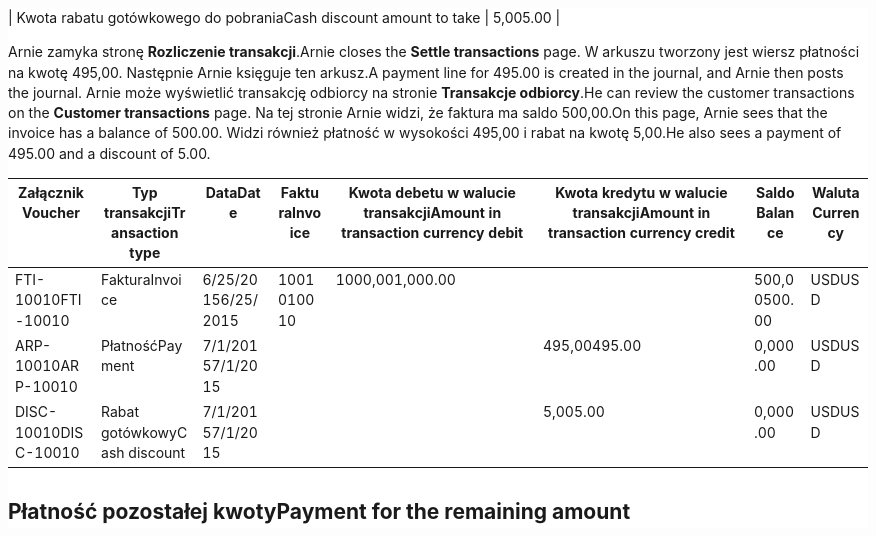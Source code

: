 | <span data-ttu-id="d8689-259">Kwota rabatu gotówkowego do pobrania</span><span class="sxs-lookup"><span data-stu-id="d8689-259">Cash discount amount to take</span></span> | <span data-ttu-id="d8689-260">5,00</span><span class="sxs-lookup"><span data-stu-id="d8689-260">5.00</span></span>      |

<span data-ttu-id="d8689-261">Arnie zamyka stronę **Rozliczenie transakcji**.</span><span class="sxs-lookup"><span data-stu-id="d8689-261">Arnie closes the **Settle transactions** page.</span></span> <span data-ttu-id="d8689-262">W arkuszu tworzony jest wiersz płatności na kwotę 495,00. Następnie Arnie księguje ten arkusz.</span><span class="sxs-lookup"><span data-stu-id="d8689-262">A payment line for 495.00 is created in the journal, and Arnie then posts the journal.</span></span> <span data-ttu-id="d8689-263">Arnie może wyświetlić transakcję odbiorcy na stronie **Transakcje odbiorcy**.</span><span class="sxs-lookup"><span data-stu-id="d8689-263">He can review the customer transactions on the **Customer transactions** page.</span></span> <span data-ttu-id="d8689-264">Na tej stronie Arnie widzi, że faktura ma saldo 500,00.</span><span class="sxs-lookup"><span data-stu-id="d8689-264">On this page, Arnie sees that the invoice has a balance of 500.00.</span></span> <span data-ttu-id="d8689-265">Widzi również płatność w wysokości 495,00 i rabat na kwotę 5,00.</span><span class="sxs-lookup"><span data-stu-id="d8689-265">He also sees a payment of 495.00 and a discount of 5.00.</span></span>

| <span data-ttu-id="d8689-266">Załącznik</span><span class="sxs-lookup"><span data-stu-id="d8689-266">Voucher</span></span>    | <span data-ttu-id="d8689-267">Typ transakcji</span><span class="sxs-lookup"><span data-stu-id="d8689-267">Transaction type</span></span> | <span data-ttu-id="d8689-268">Data</span><span class="sxs-lookup"><span data-stu-id="d8689-268">Date</span></span>      | <span data-ttu-id="d8689-269">Faktura</span><span class="sxs-lookup"><span data-stu-id="d8689-269">Invoice</span></span> | <span data-ttu-id="d8689-270">Kwota debetu w walucie transakcji</span><span class="sxs-lookup"><span data-stu-id="d8689-270">Amount in transaction currency debit</span></span> | <span data-ttu-id="d8689-271">Kwota kredytu w walucie transakcji</span><span class="sxs-lookup"><span data-stu-id="d8689-271">Amount in transaction currency credit</span></span> | <span data-ttu-id="d8689-272">Saldo</span><span class="sxs-lookup"><span data-stu-id="d8689-272">Balance</span></span> | <span data-ttu-id="d8689-273">Waluta</span><span class="sxs-lookup"><span data-stu-id="d8689-273">Currency</span></span> |
|------------|------------------|-----------|---------|--------------------------------------|---------------------------------------|---------|----------|
| <span data-ttu-id="d8689-274">FTI-10010</span><span class="sxs-lookup"><span data-stu-id="d8689-274">FTI-10010</span></span>  | <span data-ttu-id="d8689-275">Faktura</span><span class="sxs-lookup"><span data-stu-id="d8689-275">Invoice</span></span>          | <span data-ttu-id="d8689-276">6/25/2015</span><span class="sxs-lookup"><span data-stu-id="d8689-276">6/25/2015</span></span> | <span data-ttu-id="d8689-277">10010</span><span class="sxs-lookup"><span data-stu-id="d8689-277">10010</span></span>   | <span data-ttu-id="d8689-278">1000,00</span><span class="sxs-lookup"><span data-stu-id="d8689-278">1,000.00</span></span>                             |                                       | <span data-ttu-id="d8689-279">500,00</span><span class="sxs-lookup"><span data-stu-id="d8689-279">500.00</span></span>  | <span data-ttu-id="d8689-280">USD</span><span class="sxs-lookup"><span data-stu-id="d8689-280">USD</span></span>      |
| <span data-ttu-id="d8689-281">ARP-10010</span><span class="sxs-lookup"><span data-stu-id="d8689-281">ARP-10010</span></span>  |  <span data-ttu-id="d8689-282">Płatność</span><span class="sxs-lookup"><span data-stu-id="d8689-282">Payment</span></span>         | <span data-ttu-id="d8689-283">7/1/2015</span><span class="sxs-lookup"><span data-stu-id="d8689-283">7/1/2015</span></span>  |         |                                      | <span data-ttu-id="d8689-284">495,00</span><span class="sxs-lookup"><span data-stu-id="d8689-284">495.00</span></span>                                | <span data-ttu-id="d8689-285">0,00</span><span class="sxs-lookup"><span data-stu-id="d8689-285">0.00</span></span>    | <span data-ttu-id="d8689-286">USD</span><span class="sxs-lookup"><span data-stu-id="d8689-286">USD</span></span>      |
| <span data-ttu-id="d8689-287">DISC-10010</span><span class="sxs-lookup"><span data-stu-id="d8689-287">DISC-10010</span></span> |  <span data-ttu-id="d8689-288">Rabat gotówkowy</span><span class="sxs-lookup"><span data-stu-id="d8689-288">Cash discount</span></span>   | <span data-ttu-id="d8689-289">7/1/2015</span><span class="sxs-lookup"><span data-stu-id="d8689-289">7/1/2015</span></span>  |         |                                      | <span data-ttu-id="d8689-290">5,00</span><span class="sxs-lookup"><span data-stu-id="d8689-290">5.00</span></span>                                  | <span data-ttu-id="d8689-291">0,00</span><span class="sxs-lookup"><span data-stu-id="d8689-291">0.00</span></span>    | <span data-ttu-id="d8689-292">USD</span><span class="sxs-lookup"><span data-stu-id="d8689-292">USD</span></span>      |

## <a name="payment-for-the-remaining-amount"></a><span data-ttu-id="d8689-293">Płatność pozostałej kwoty</span><span class="sxs-lookup"><span data-stu-id="d8689-293">Payment for the remaining amount</span></span>